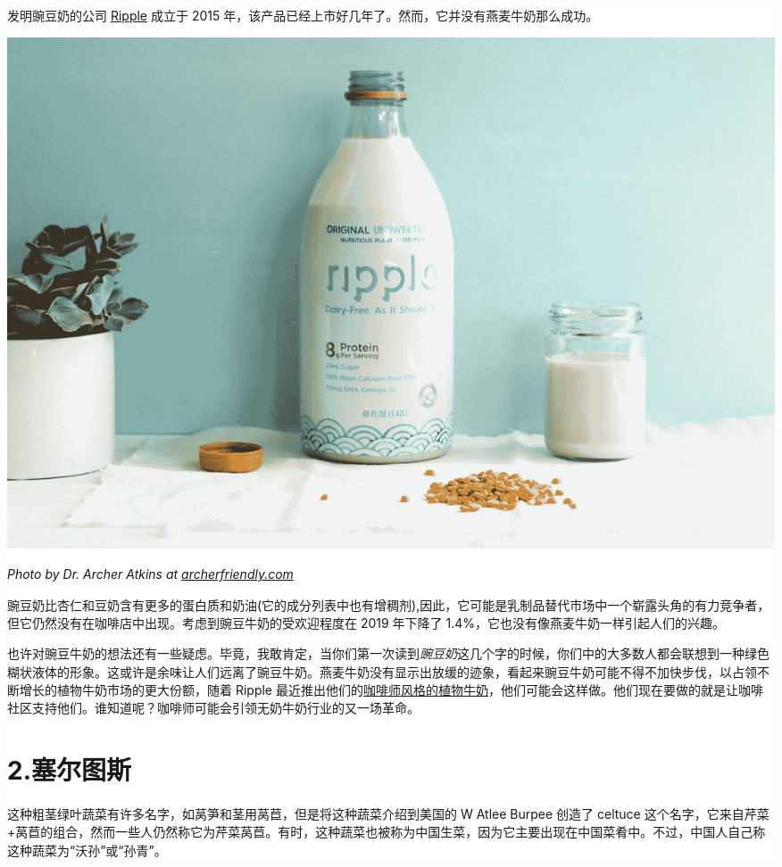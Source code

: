 发明豌豆奶的公司 [Ripple](https://www.ripplefoods.com/) 成立于 2015 年，该产品已经上市好几年了。然而，它并没有燕麦牛奶那么成功。

![](img/5e8a2c128981996f9cc17d609b2ca2d1.png)

*Photo by Dr. Archer Atkins at* [*archerfriendly.com*](https://www.archerfriendly.com/2016/06/pass-the-peas-i-mean-the-pea-milk)

豌豆奶比杏仁和豆奶含有更多的蛋白质和奶油(它的成分列表中也有增稠剂),因此，它可能是乳制品替代市场中一个崭露头角的有力竞争者，但它仍然没有在咖啡店中出现。考虑到豌豆牛奶的受欢迎程度在 2019 年下降了 1.4%，它也没有像燕麦牛奶一样引起人们的兴趣。

也许对豌豆牛奶的想法还有一些疑虑。毕竟，我敢肯定，当你们第一次读到*豌豆奶*这几个字的时候，你们中的大多数人都会联想到一种绿色糊状液体的形象。这或许是余味让人们远离了豌豆牛奶。燕麦牛奶没有显示出放缓的迹象，看起来豌豆牛奶可能不得不加快步伐，以占领不断增长的植物牛奶市场的更大份额，随着 Ripple 最近推出他们的[咖啡师风格的植物牛奶](https://www.ripplefoods.com/barista/)，他们可能会这样做。他们现在要做的就是让咖啡社区支持他们。谁知道呢？咖啡师可能会引领无奶牛奶行业的又一场革命。

# 2.塞尔图斯

这种粗茎绿叶蔬菜有许多名字，如莴笋和茎用莴苣，但是将这种蔬菜介绍到美国的 W Atlee Burpee 创造了 celtuce 这个名字，它来自芹菜+莴苣的组合，然而一些人仍然称它为芹菜莴苣。有时，这种蔬菜也被称为中国生菜，因为它主要出现在中国菜肴中。不过，中国人自己称这种蔬菜为“沃孙”或“孙青”。
